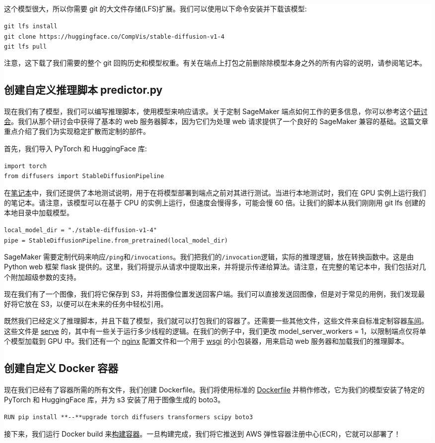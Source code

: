 这个模型很大，所以你需要 git 的大文件存储(LFS)扩展。我们可以使用以下命令安装并下载该模型:

```
git lfs install
git clone https://huggingface.co/CompVis/stable-diffusion-v1-4
git lfs pull
```

注意，这下载了我们需要的整个 git 回购历史和模型权重。有关在端点上打包之前删除除模型本身之外的所有内容的说明，请参阅笔记本。

## 创建自定义推理脚本 predictor.py

现在我们有了模型，我们可以编写推理脚本，使用模型来响应请求。关于定制 SageMaker 端点如何工作的更多信息，你可以参考这个[研讨会](https://sagemaker-workshop.com/custom/containers.html)。我们从那个研讨会中获得了基本的 web 服务器脚本，因为它们为处理 web 请求提供了一个良好的 SageMaker 兼容的基础。这篇文章重点介绍了我们为实现稳定扩散而定制的部件。

首先，我们导入 PyTorch 和 HuggingFace 库:

```
import torch
from diffusers import StableDiffusionPipeline
```

在[笔记本](https://github.com/aws-samples/amazon-sagemaker-image-based-transformers-examples/blob/main/text-to-image-custom-container/Text%20to%20Image%20Container%20Build.ipynb)中，我们还提供了本地测试说明，用于在将模型部署到端点之前对其进行测试。当进行本地测试时，我们在 GPU 实例上运行我们的笔记本。请注意，该模型可以在基于 CPU 的实例上运行，但速度会慢得多，可能会慢 60 倍。让我们的脚本从我们刚刚用 git lfs 创建的本地目录中加载模型。

```
local_model_dir = "./stable-diffusion-v1-4"
pipe = StableDiffusionPipeline.from_pretrained(local_model_dir)
```

SageMaker 需要定制代码来响应`/ping`和`/invocations`。我们把我们的`/invocation`逻辑，实际的推理逻辑，放在转换函数中。这是由 Python web 框架 flask 提供的。这里，我们将提示从请求中提取出来，并将提示传递给算法。请注意，在完整的笔记本中，我们包括对几个附加超级参数的支持。

现在我们有了一个图像，我们将它保存到 S3，并将图像位置发送回客户端。我们可以直接发送回图像，但是对于常见的用例，我们发现最好将它放在 S3，以便可以在未来的任务中轻松引用。

既然我们已经定义了推理脚本，并且下载了模型，我们就可以打包我们的容器了。还需要一些其他文件，这些文件来自标准定制容器[车间](https://sagemaker-workshop.com/custom/containers.html)。这些文件是 [serve](https://github.com/aws/amazon-sagemaker-examples/blob/main/advanced_functionality/scikit_bring_your_own/container/decision_trees/serve) 的，其中有一些关于运行多少线程的逻辑。在我们的例子中，我们更改 model_server_workers = 1，以限制端点仅将单个模型加载到 GPU 中。我们还有一个 [nginx](https://github.com/aws/amazon-sagemaker-examples/blob/main/advanced_functionality/scikit_bring_your_own/container/decision_trees/nginx.conf) 配置文件和一个用于 [wsgi](https://github.com/aws/amazon-sagemaker-examples/blob/main/advanced_functionality/scikit_bring_your_own/container/decision_trees/wsgi.py) 的小包装器，用来启动 web 服务器和加载我们的推理脚本。

## 创建自定义 Docker 容器

现在我们已经有了容器所需的所有文件，我们创建 Dockerfile。我们将使用标准的 [Dockerfile](https://github.com/aws/amazon-sagemaker-examples/blob/main/advanced_functionality/scikit_bring_your_own/container/Dockerfile) 并稍作修改，它为我们的模型安装了特定的 PyTorch 和 HuggingFace 库，并为 s3 安装了用于图像生成的 boto3。

```
RUN pip install **--**upgrade torch diffusers transformers scipy boto3
```

接下来，我们运行 Docker build 来[构建容器](https://docs.aws.amazon.com/sagemaker/latest/dg/adapt-inference-container.html#byoc-inference-build-register)。一旦构建完成，我们将它推送到 AWS 弹性容器注册中心(ECR)，它就可以部署了！
